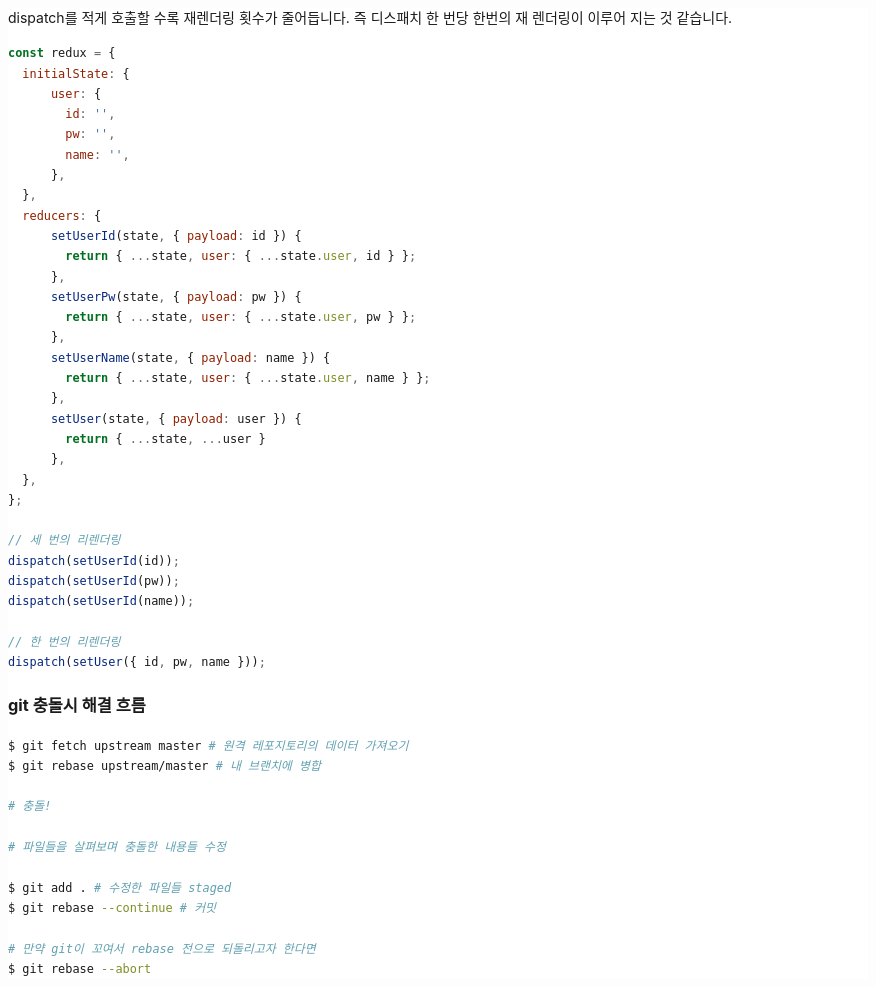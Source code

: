 dispatch를 적게 호출할 수록 재렌더링 횟수가 줄어듭니다. 즉 디스패치 한 번당 한번의 재 렌더링이 이루어 지는 것 같습니다.

  ```js
  const redux = {
    initialState: {
        user: {
          id: '',
          pw: '',
          name: '',
        },
    },
    reducers: {
        setUserId(state, { payload: id }) {
          return { ...state, user: { ...state.user, id } };
        },
        setUserPw(state, { payload: pw }) {
          return { ...state, user: { ...state.user, pw } };
        },
        setUserName(state, { payload: name }) {
          return { ...state, user: { ...state.user, name } };
        },
        setUser(state, { payload: user }) {
          return { ...state, ...user }
        },
    },
  };

  // 세 번의 리렌더링
  dispatch(setUserId(id));
  dispatch(setUserId(pw));
  dispatch(setUserId(name));

  // 한 번의 리렌더링
  dispatch(setUser({ id, pw, name }));
  ```

### git 충돌시 해결 흐름
  
  ```bash
  $ git fetch upstream master # 원격 레포지토리의 데이터 가져오기
  $ git rebase upstream/master # 내 브랜치에 병합

  # 충돌!

  # 파일들을 살펴보며 충돌한 내용들 수정

  $ git add . # 수정한 파일들 staged
  $ git rebase --continue # 커밋

  # 만약 git이 꼬여서 rebase 전으로 되돌리고자 한다면
  $ git rebase --abort
  ```

